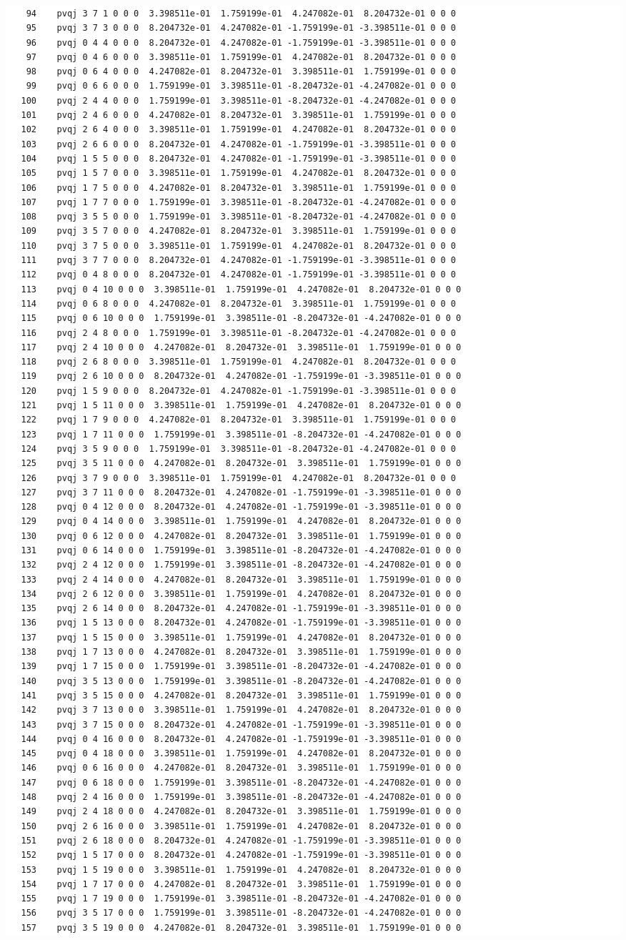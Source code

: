         94    pvqj 3 7 1 0 0 0  3.398511e-01  1.759199e-01  4.247082e-01  8.204732e-01 0 0 0
        95    pvqj 3 7 3 0 0 0  8.204732e-01  4.247082e-01 -1.759199e-01 -3.398511e-01 0 0 0
        96    pvqj 0 4 4 0 0 0  8.204732e-01  4.247082e-01 -1.759199e-01 -3.398511e-01 0 0 0
        97    pvqj 0 4 6 0 0 0  3.398511e-01  1.759199e-01  4.247082e-01  8.204732e-01 0 0 0
        98    pvqj 0 6 4 0 0 0  4.247082e-01  8.204732e-01  3.398511e-01  1.759199e-01 0 0 0
        99    pvqj 0 6 6 0 0 0  1.759199e-01  3.398511e-01 -8.204732e-01 -4.247082e-01 0 0 0
       100    pvqj 2 4 4 0 0 0  1.759199e-01  3.398511e-01 -8.204732e-01 -4.247082e-01 0 0 0
       101    pvqj 2 4 6 0 0 0  4.247082e-01  8.204732e-01  3.398511e-01  1.759199e-01 0 0 0
       102    pvqj 2 6 4 0 0 0  3.398511e-01  1.759199e-01  4.247082e-01  8.204732e-01 0 0 0
       103    pvqj 2 6 6 0 0 0  8.204732e-01  4.247082e-01 -1.759199e-01 -3.398511e-01 0 0 0
       104    pvqj 1 5 5 0 0 0  8.204732e-01  4.247082e-01 -1.759199e-01 -3.398511e-01 0 0 0
       105    pvqj 1 5 7 0 0 0  3.398511e-01  1.759199e-01  4.247082e-01  8.204732e-01 0 0 0
       106    pvqj 1 7 5 0 0 0  4.247082e-01  8.204732e-01  3.398511e-01  1.759199e-01 0 0 0
       107    pvqj 1 7 7 0 0 0  1.759199e-01  3.398511e-01 -8.204732e-01 -4.247082e-01 0 0 0
       108    pvqj 3 5 5 0 0 0  1.759199e-01  3.398511e-01 -8.204732e-01 -4.247082e-01 0 0 0
       109    pvqj 3 5 7 0 0 0  4.247082e-01  8.204732e-01  3.398511e-01  1.759199e-01 0 0 0
       110    pvqj 3 7 5 0 0 0  3.398511e-01  1.759199e-01  4.247082e-01  8.204732e-01 0 0 0
       111    pvqj 3 7 7 0 0 0  8.204732e-01  4.247082e-01 -1.759199e-01 -3.398511e-01 0 0 0
       112    pvqj 0 4 8 0 0 0  8.204732e-01  4.247082e-01 -1.759199e-01 -3.398511e-01 0 0 0
       113    pvqj 0 4 10 0 0 0  3.398511e-01  1.759199e-01  4.247082e-01  8.204732e-01 0 0 0
       114    pvqj 0 6 8 0 0 0  4.247082e-01  8.204732e-01  3.398511e-01  1.759199e-01 0 0 0
       115    pvqj 0 6 10 0 0 0  1.759199e-01  3.398511e-01 -8.204732e-01 -4.247082e-01 0 0 0
       116    pvqj 2 4 8 0 0 0  1.759199e-01  3.398511e-01 -8.204732e-01 -4.247082e-01 0 0 0
       117    pvqj 2 4 10 0 0 0  4.247082e-01  8.204732e-01  3.398511e-01  1.759199e-01 0 0 0
       118    pvqj 2 6 8 0 0 0  3.398511e-01  1.759199e-01  4.247082e-01  8.204732e-01 0 0 0
       119    pvqj 2 6 10 0 0 0  8.204732e-01  4.247082e-01 -1.759199e-01 -3.398511e-01 0 0 0
       120    pvqj 1 5 9 0 0 0  8.204732e-01  4.247082e-01 -1.759199e-01 -3.398511e-01 0 0 0
       121    pvqj 1 5 11 0 0 0  3.398511e-01  1.759199e-01  4.247082e-01  8.204732e-01 0 0 0
       122    pvqj 1 7 9 0 0 0  4.247082e-01  8.204732e-01  3.398511e-01  1.759199e-01 0 0 0
       123    pvqj 1 7 11 0 0 0  1.759199e-01  3.398511e-01 -8.204732e-01 -4.247082e-01 0 0 0
       124    pvqj 3 5 9 0 0 0  1.759199e-01  3.398511e-01 -8.204732e-01 -4.247082e-01 0 0 0
       125    pvqj 3 5 11 0 0 0  4.247082e-01  8.204732e-01  3.398511e-01  1.759199e-01 0 0 0
       126    pvqj 3 7 9 0 0 0  3.398511e-01  1.759199e-01  4.247082e-01  8.204732e-01 0 0 0
       127    pvqj 3 7 11 0 0 0  8.204732e-01  4.247082e-01 -1.759199e-01 -3.398511e-01 0 0 0
       128    pvqj 0 4 12 0 0 0  8.204732e-01  4.247082e-01 -1.759199e-01 -3.398511e-01 0 0 0
       129    pvqj 0 4 14 0 0 0  3.398511e-01  1.759199e-01  4.247082e-01  8.204732e-01 0 0 0
       130    pvqj 0 6 12 0 0 0  4.247082e-01  8.204732e-01  3.398511e-01  1.759199e-01 0 0 0
       131    pvqj 0 6 14 0 0 0  1.759199e-01  3.398511e-01 -8.204732e-01 -4.247082e-01 0 0 0
       132    pvqj 2 4 12 0 0 0  1.759199e-01  3.398511e-01 -8.204732e-01 -4.247082e-01 0 0 0
       133    pvqj 2 4 14 0 0 0  4.247082e-01  8.204732e-01  3.398511e-01  1.759199e-01 0 0 0
       134    pvqj 2 6 12 0 0 0  3.398511e-01  1.759199e-01  4.247082e-01  8.204732e-01 0 0 0
       135    pvqj 2 6 14 0 0 0  8.204732e-01  4.247082e-01 -1.759199e-01 -3.398511e-01 0 0 0
       136    pvqj 1 5 13 0 0 0  8.204732e-01  4.247082e-01 -1.759199e-01 -3.398511e-01 0 0 0
       137    pvqj 1 5 15 0 0 0  3.398511e-01  1.759199e-01  4.247082e-01  8.204732e-01 0 0 0
       138    pvqj 1 7 13 0 0 0  4.247082e-01  8.204732e-01  3.398511e-01  1.759199e-01 0 0 0
       139    pvqj 1 7 15 0 0 0  1.759199e-01  3.398511e-01 -8.204732e-01 -4.247082e-01 0 0 0
       140    pvqj 3 5 13 0 0 0  1.759199e-01  3.398511e-01 -8.204732e-01 -4.247082e-01 0 0 0
       141    pvqj 3 5 15 0 0 0  4.247082e-01  8.204732e-01  3.398511e-01  1.759199e-01 0 0 0
       142    pvqj 3 7 13 0 0 0  3.398511e-01  1.759199e-01  4.247082e-01  8.204732e-01 0 0 0
       143    pvqj 3 7 15 0 0 0  8.204732e-01  4.247082e-01 -1.759199e-01 -3.398511e-01 0 0 0
       144    pvqj 0 4 16 0 0 0  8.204732e-01  4.247082e-01 -1.759199e-01 -3.398511e-01 0 0 0
       145    pvqj 0 4 18 0 0 0  3.398511e-01  1.759199e-01  4.247082e-01  8.204732e-01 0 0 0
       146    pvqj 0 6 16 0 0 0  4.247082e-01  8.204732e-01  3.398511e-01  1.759199e-01 0 0 0
       147    pvqj 0 6 18 0 0 0  1.759199e-01  3.398511e-01 -8.204732e-01 -4.247082e-01 0 0 0
       148    pvqj 2 4 16 0 0 0  1.759199e-01  3.398511e-01 -8.204732e-01 -4.247082e-01 0 0 0
       149    pvqj 2 4 18 0 0 0  4.247082e-01  8.204732e-01  3.398511e-01  1.759199e-01 0 0 0
       150    pvqj 2 6 16 0 0 0  3.398511e-01  1.759199e-01  4.247082e-01  8.204732e-01 0 0 0
       151    pvqj 2 6 18 0 0 0  8.204732e-01  4.247082e-01 -1.759199e-01 -3.398511e-01 0 0 0
       152    pvqj 1 5 17 0 0 0  8.204732e-01  4.247082e-01 -1.759199e-01 -3.398511e-01 0 0 0
       153    pvqj 1 5 19 0 0 0  3.398511e-01  1.759199e-01  4.247082e-01  8.204732e-01 0 0 0
       154    pvqj 1 7 17 0 0 0  4.247082e-01  8.204732e-01  3.398511e-01  1.759199e-01 0 0 0
       155    pvqj 1 7 19 0 0 0  1.759199e-01  3.398511e-01 -8.204732e-01 -4.247082e-01 0 0 0
       156    pvqj 3 5 17 0 0 0  1.759199e-01  3.398511e-01 -8.204732e-01 -4.247082e-01 0 0 0
       157    pvqj 3 5 19 0 0 0  4.247082e-01  8.204732e-01  3.398511e-01  1.759199e-01 0 0 0